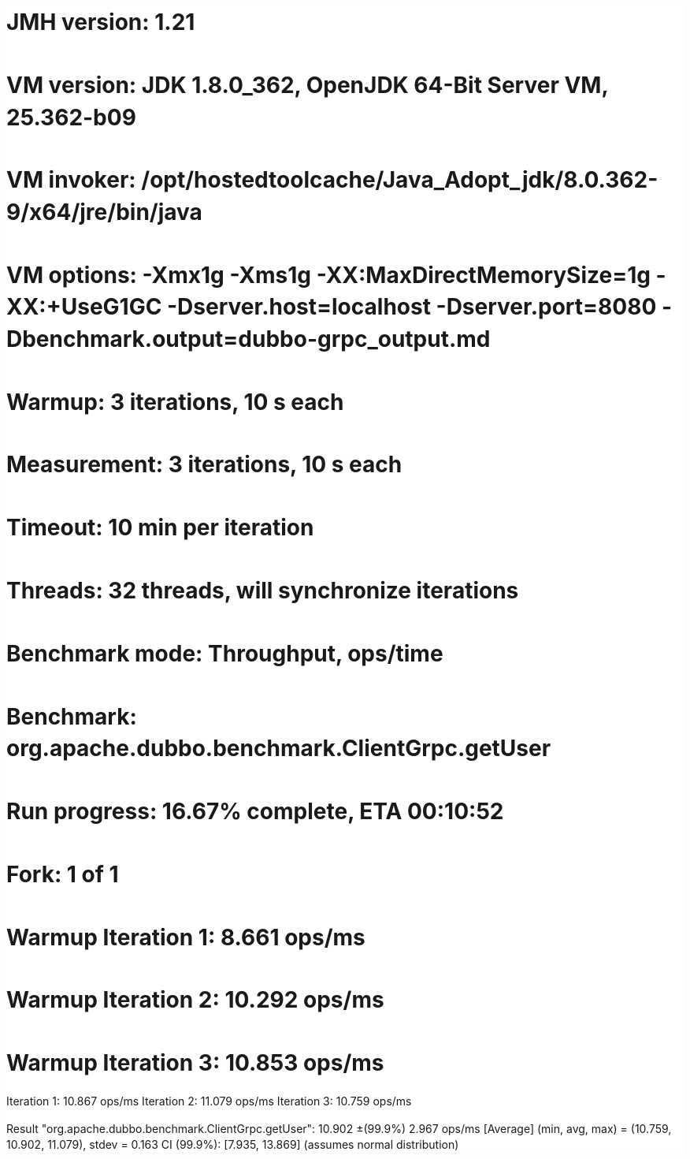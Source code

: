 
# JMH version: 1.21
# VM version: JDK 1.8.0_362, OpenJDK 64-Bit Server VM, 25.362-b09
# VM invoker: /opt/hostedtoolcache/Java_Adopt_jdk/8.0.362-9/x64/jre/bin/java
# VM options: -Xmx1g -Xms1g -XX:MaxDirectMemorySize=1g -XX:+UseG1GC -Dserver.host=localhost -Dserver.port=8080 -Dbenchmark.output=dubbo-grpc_output.md
# Warmup: 3 iterations, 10 s each
# Measurement: 3 iterations, 10 s each
# Timeout: 10 min per iteration
# Threads: 32 threads, will synchronize iterations
# Benchmark mode: Throughput, ops/time
# Benchmark: org.apache.dubbo.benchmark.ClientGrpc.getUser

# Run progress: 16.67% complete, ETA 00:10:52
# Fork: 1 of 1
# Warmup Iteration   1: 8.661 ops/ms
# Warmup Iteration   2: 10.292 ops/ms
# Warmup Iteration   3: 10.853 ops/ms
Iteration   1: 10.867 ops/ms
Iteration   2: 11.079 ops/ms
Iteration   3: 10.759 ops/ms


Result "org.apache.dubbo.benchmark.ClientGrpc.getUser":
  10.902 ±(99.9%) 2.967 ops/ms [Average]
  (min, avg, max) = (10.759, 10.902, 11.079), stdev = 0.163
  CI (99.9%): [7.935, 13.869] (assumes normal distribution)
